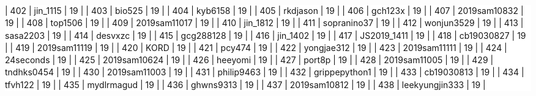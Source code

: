 | 402  |       jin&#95;1115       |     19      |
| 403  |          bio525          |     19      |
| 404  |         kyb6158          |     19      |
| 405  |         rkdjason         |     19      |
| 406  |         gch123x          |     19      |
| 407  |       2019sam10832       |     19      |
| 408  |         top1506          |     19      |
| 409  |       2019sam11017       |     19      |
| 410  |       jin&#95;1812       |     19      |
| 411  |       sopranino37        |     19      |
| 412  |        wonjun3529        |     19      |
| 413  |         sasa2203         |     19      |
| 414  |         desvxzc          |     19      |
| 415  |        gcg288128         |     19      |
| 416  |       jin&#95;1402       |     19      |
| 417  |     JS2019&#95;1411      |     19      |
| 418  |        cb19030827        |     19      |
| 419  |       2019sam11119       |     19      |
| 420  |           KORD           |     19      |
| 421  |          pcy474          |     19      |
| 422  |        yongjae312        |     19      |
| 423  |       2019sam11111       |     19      |
| 424  |        24seconds         |     19      |
| 425  |       2019sam10624       |     19      |
| 426  |         heeyomi          |     19      |
| 427  |          port8p          |     19      |
| 428  |       2019sam11005       |     19      |
| 429  |        tndhks0454        |     19      |
| 430  |       2019sam11003       |     19      |
| 431  |        philip9463        |     19      |
| 432  |      grippepython1       |     19      |
| 433  |        cb19030813        |     19      |
| 434  |         tfvh122          |     19      |
| 435  |        mydlrmagud        |     19      |
| 436  |        ghwns9313         |     19      |
| 437  |       2019sam10812       |     19      |
| 438  |      leekyungjin333      |     19      |